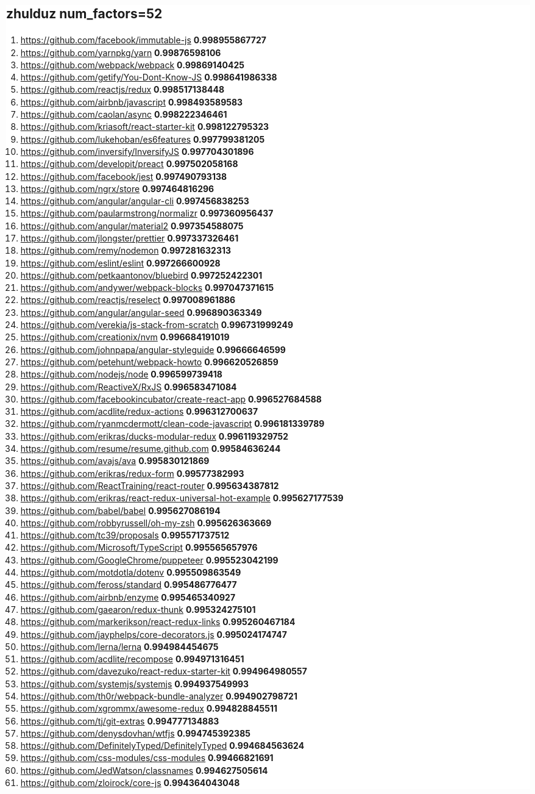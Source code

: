 ## zhulduz num_factors=52

1. https://github.com/facebook/immutable-js **0.998955867727**
 1. https://github.com/yarnpkg/yarn **0.99876598106**
 1. https://github.com/webpack/webpack **0.99869140425**
 1. https://github.com/getify/You-Dont-Know-JS **0.998641986338**
 1. https://github.com/reactjs/redux **0.998517138448**
 1. https://github.com/airbnb/javascript **0.998493589583**
 1. https://github.com/caolan/async **0.998222346461**
 1. https://github.com/kriasoft/react-starter-kit **0.998122795323**
 1. https://github.com/lukehoban/es6features **0.997799381205**
 1. https://github.com/inversify/InversifyJS **0.997704301896**
 1. https://github.com/developit/preact **0.997502058168**
 1. https://github.com/facebook/jest **0.997490793138**
 1. https://github.com/ngrx/store **0.997464816296**
 1. https://github.com/angular/angular-cli **0.997456838253**
 1. https://github.com/paularmstrong/normalizr **0.997360956437**
 1. https://github.com/angular/material2 **0.997354588075**
 1. https://github.com/jlongster/prettier **0.997337326461**
 1. https://github.com/remy/nodemon **0.997281632313**
 1. https://github.com/eslint/eslint **0.997266600928**
 1. https://github.com/petkaantonov/bluebird **0.997252422301**
 1. https://github.com/andywer/webpack-blocks **0.997047371615**
 1. https://github.com/reactjs/reselect **0.997008961886**
 1. https://github.com/angular/angular-seed **0.996890363349**
 1. https://github.com/verekia/js-stack-from-scratch **0.996731999249**
 1. https://github.com/creationix/nvm **0.996684191019**
 1. https://github.com/johnpapa/angular-styleguide **0.99666646599**
 1. https://github.com/petehunt/webpack-howto **0.996620526859**
 1. https://github.com/nodejs/node **0.996599739418**
 1. https://github.com/ReactiveX/RxJS **0.996583471084**
 1. https://github.com/facebookincubator/create-react-app **0.996527684588**
 1. https://github.com/acdlite/redux-actions **0.996312700637**
 1. https://github.com/ryanmcdermott/clean-code-javascript **0.996181339789**
 1. https://github.com/erikras/ducks-modular-redux **0.996119329752**
 1. https://github.com/resume/resume.github.com **0.99584636244**
 1. https://github.com/avajs/ava **0.995830121869**
 1. https://github.com/erikras/redux-form **0.99577382993**
 1. https://github.com/ReactTraining/react-router **0.995634387812**
 1. https://github.com/erikras/react-redux-universal-hot-example **0.995627177539**
 1. https://github.com/babel/babel **0.995627086194**
 1. https://github.com/robbyrussell/oh-my-zsh **0.995626363669**
 1. https://github.com/tc39/proposals **0.995571737512**
 1. https://github.com/Microsoft/TypeScript **0.995565657976**
 1. https://github.com/GoogleChrome/puppeteer **0.995523042199**
 1. https://github.com/motdotla/dotenv **0.995509863549**
 1. https://github.com/feross/standard **0.995486776477**
 1. https://github.com/airbnb/enzyme **0.995465340927**
 1. https://github.com/gaearon/redux-thunk **0.995324275101**
 1. https://github.com/markerikson/react-redux-links **0.995260467184**
 1. https://github.com/jayphelps/core-decorators.js **0.995024174747**
 1. https://github.com/lerna/lerna **0.994984454675**
 1. https://github.com/acdlite/recompose **0.994971316451**
 1. https://github.com/davezuko/react-redux-starter-kit **0.994964980557**
 1. https://github.com/systemjs/systemjs **0.994937549993**
 1. https://github.com/th0r/webpack-bundle-analyzer **0.994902798721**
 1. https://github.com/xgrommx/awesome-redux **0.994828845511**
 1. https://github.com/tj/git-extras **0.994777134883**
 1. https://github.com/denysdovhan/wtfjs **0.994745392385**
 1. https://github.com/DefinitelyTyped/DefinitelyTyped **0.994684563624**
 1. https://github.com/css-modules/css-modules **0.99466821691**
 1. https://github.com/JedWatson/classnames **0.994627505614**
 1. https://github.com/zloirock/core-js **0.994364043048**